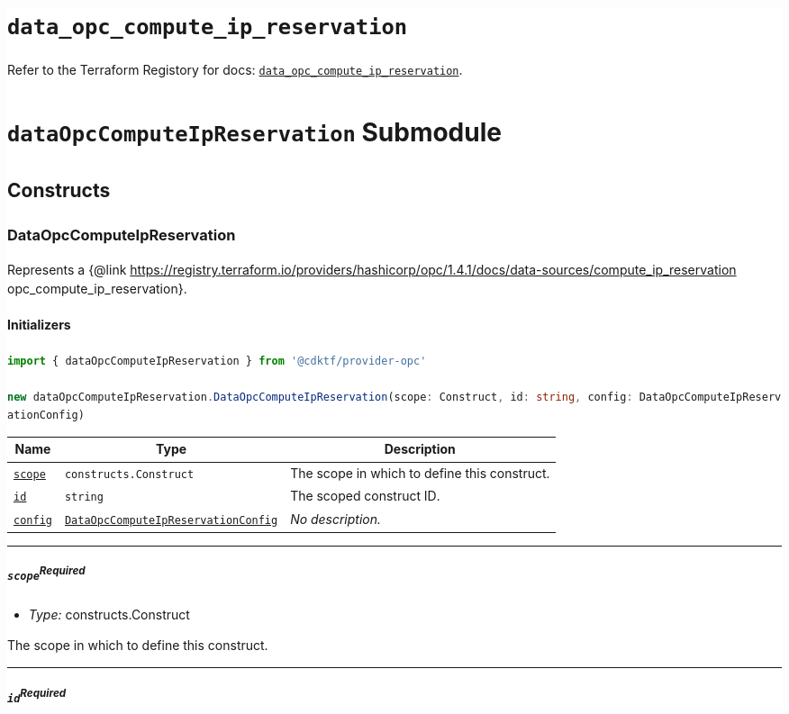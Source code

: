 # `data_opc_compute_ip_reservation`

Refer to the Terraform Registory for docs: [`data_opc_compute_ip_reservation`](https://registry.terraform.io/providers/hashicorp/opc/1.4.1/docs/data-sources/compute_ip_reservation).

# `dataOpcComputeIpReservation` Submodule <a name="`dataOpcComputeIpReservation` Submodule" id="@cdktf/provider-opc.dataOpcComputeIpReservation"></a>

## Constructs <a name="Constructs" id="Constructs"></a>

### DataOpcComputeIpReservation <a name="DataOpcComputeIpReservation" id="@cdktf/provider-opc.dataOpcComputeIpReservation.DataOpcComputeIpReservation"></a>

Represents a {@link https://registry.terraform.io/providers/hashicorp/opc/1.4.1/docs/data-sources/compute_ip_reservation opc_compute_ip_reservation}.

#### Initializers <a name="Initializers" id="@cdktf/provider-opc.dataOpcComputeIpReservation.DataOpcComputeIpReservation.Initializer"></a>

```typescript
import { dataOpcComputeIpReservation } from '@cdktf/provider-opc'

new dataOpcComputeIpReservation.DataOpcComputeIpReservation(scope: Construct, id: string, config: DataOpcComputeIpReservationConfig)
```

| **Name** | **Type** | **Description** |
| --- | --- | --- |
| <code><a href="#@cdktf/provider-opc.dataOpcComputeIpReservation.DataOpcComputeIpReservation.Initializer.parameter.scope">scope</a></code> | <code>constructs.Construct</code> | The scope in which to define this construct. |
| <code><a href="#@cdktf/provider-opc.dataOpcComputeIpReservation.DataOpcComputeIpReservation.Initializer.parameter.id">id</a></code> | <code>string</code> | The scoped construct ID. |
| <code><a href="#@cdktf/provider-opc.dataOpcComputeIpReservation.DataOpcComputeIpReservation.Initializer.parameter.config">config</a></code> | <code><a href="#@cdktf/provider-opc.dataOpcComputeIpReservation.DataOpcComputeIpReservationConfig">DataOpcComputeIpReservationConfig</a></code> | *No description.* |

---

##### `scope`<sup>Required</sup> <a name="scope" id="@cdktf/provider-opc.dataOpcComputeIpReservation.DataOpcComputeIpReservation.Initializer.parameter.scope"></a>

- *Type:* constructs.Construct

The scope in which to define this construct.

---

##### `id`<sup>Required</sup> <a name="id" id="@cdktf/provider-opc.dataOpcComputeIpReservation.DataOpcComputeIpReservation.Initializer.parameter.id"></a>
